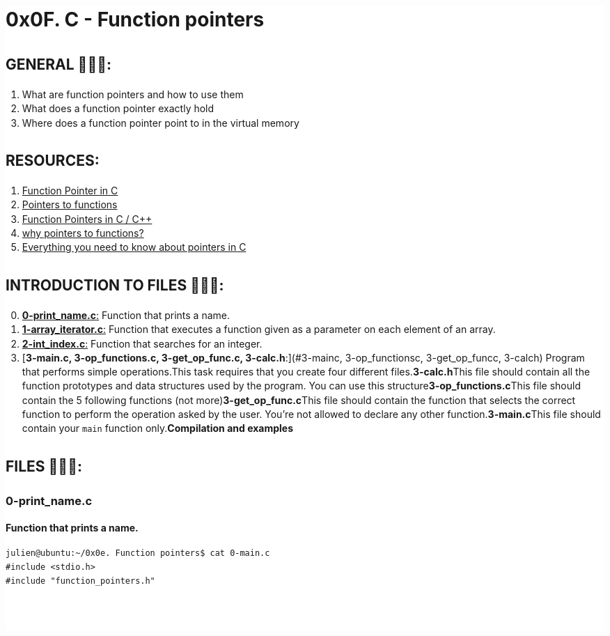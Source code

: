 # 0x0F. C - Function pointers

## GENERAL :open_book::open_book::open_book::

 <ol>
	<li>What are function pointers and how to use them</li>
	<li>What does a function pointer exactly hold</li>
	<li>Where does a function pointer point to in the virtual memory</li>
</ol>

## RESOURCES:

 <ol>
	<li><a href="/rltoken/LvjzIoEU3gQ_D5QCwoGtxA" title="Function Pointer in C" target="_blank">Function Pointer in C</a> </li>
	<li><a href="/rltoken/3y_80bkcxiZ5Pc5Zk6NCvQ" title="Pointers to functions" target="_blank">Pointers to functions</a> </li>
	<li><a href="/rltoken/i-zereq8foaoJZfG383Rvg" title="Function Pointers in C / C++" target="_blank">Function Pointers in C / C++</a> </li>
	<li><a href="/rltoken/jbk8p-_m0dJq2KC7tHrJbg" title="why pointers to functions?" target="_blank">why pointers to functions?</a> </li>
	<li><a href="/rltoken/HuMpTjvVc_PxonkOuzQEbg" title="Everything you need to know about pointers in C" target="_blank">Everything you need to know about pointers in C</a> </li>
</ol>

## INTRODUCTION TO FILES :closed_book::closed_book::closed_book::

0.	[**0-print_name.c**:](#0-print_namec) Function that prints a name.
1.	[**1-array_iterator.c**:](#1-array_iteratorc) Function that executes a function given as a parameter on each element of an array.
2.	[**2-int_index.c**:](#2-int_indexc) Function that searches for an integer.
3.	[**3-main.c, 3-op_functions.c, 3-get_op_func.c, 3-calc.h**:](#3-mainc, 3-op_functionsc, 3-get_op_funcc, 3-calch) Program that performs simple operations.This task requires that you create four different files.<strong>3-calc.h</strong>This file should contain all the function prototypes and data structures used by the program.
You can use this structure<strong>3-op_functions.c</strong>This file should contain the 5 following functions (not more)<strong>3-get_op_func.c</strong>This file should contain the function that selects the correct function to perform the operation asked by the user. You’re not allowed to declare any other function.<strong>3-main.c</strong>This file should contain your <code>main</code> function only.<strong>Compilation and examples</strong>

## FILES :bookmark_tabs::bookmark_tabs::bookmark_tabs::

### 0-print_name.c

**<p>Function that prints a name.</p>**

<pre><code>julien@ubuntu:~/0x0e. Function pointers$ cat 0-main.c
#include &lt;stdio.h&gt;
#include "function_pointers.h"
